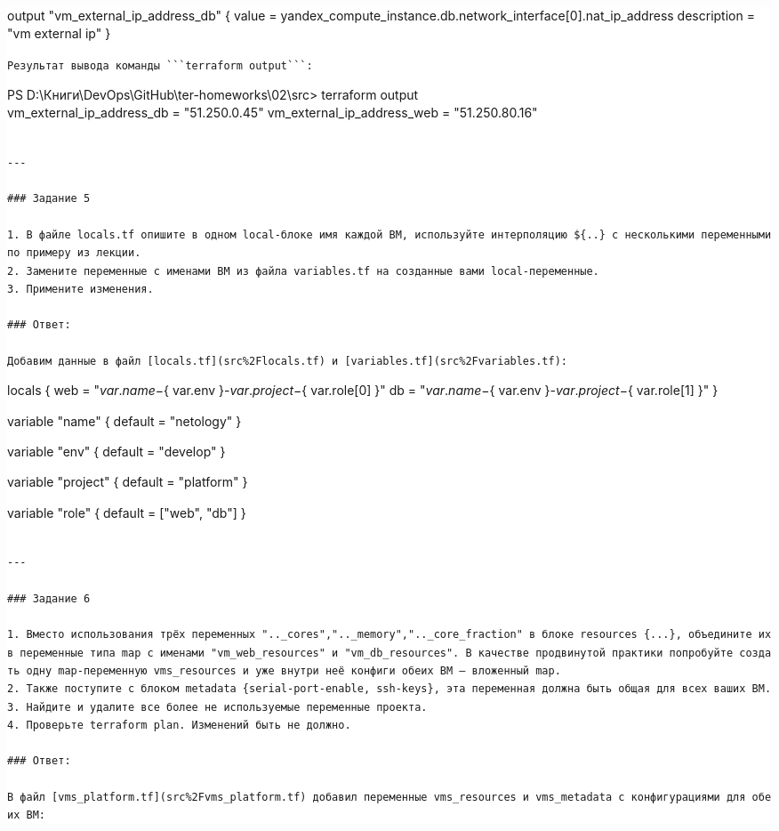 output "vm_external_ip_address_db" {
value = yandex_compute_instance.db.network_interface[0].nat_ip_address
description = "vm external ip"
}
```
Результат вывода команды ```terraform output```:
```
PS D:\Книги\DevOps\GitHub\ter-homeworks\02\src> terraform output      
vm_external_ip_address_db = "51.250.0.45"
vm_external_ip_address_web = "51.250.80.16"
```

---

### Задание 5

1. В файле locals.tf опишите в одном local-блоке имя каждой ВМ, используйте интерполяцию ${..} с несколькими переменными по примеру из лекции.
2. Замените переменные с именами ВМ из файла variables.tf на созданные вами local-переменные.
3. Примените изменения.

### Ответ:

Добавим данные в файл [locals.tf](src%2Flocals.tf) и [variables.tf](src%2Fvariables.tf):
```
locals {
  web = "${ var.name }-${ var.env }-${ var.project }-${ var.role[0] }"
  db = "${ var.name }-${ var.env }-${ var.project }-${ var.role[1] }"
}
```
```
variable "name" {
  default     = "netology"
}

variable "env" {
  default     = "develop"
}

variable "project" {
  default     = "platform"
}

variable "role" {
   default = ["web", "db"]
}
```

---

### Задание 6

1. Вместо использования трёх переменных ".._cores",".._memory",".._core_fraction" в блоке resources {...}, объедините их в переменные типа map с именами "vm_web_resources" и "vm_db_resources". В качестве продвинутой практики попробуйте создать одну map-переменную vms_resources и уже внутри неё конфиги обеих ВМ — вложенный map.
2. Также поступите с блоком metadata {serial-port-enable, ssh-keys}, эта переменная должна быть общая для всех ваших ВМ.
3. Найдите и удалите все более не используемые переменные проекта.
4. Проверьте terraform plan. Изменений быть не должно.

### Ответ:

В файл [vms_platform.tf](src%2Fvms_platform.tf) добавил переменные vms_resources и vms_metadata с конфигурациями для обеих ВМ:
```